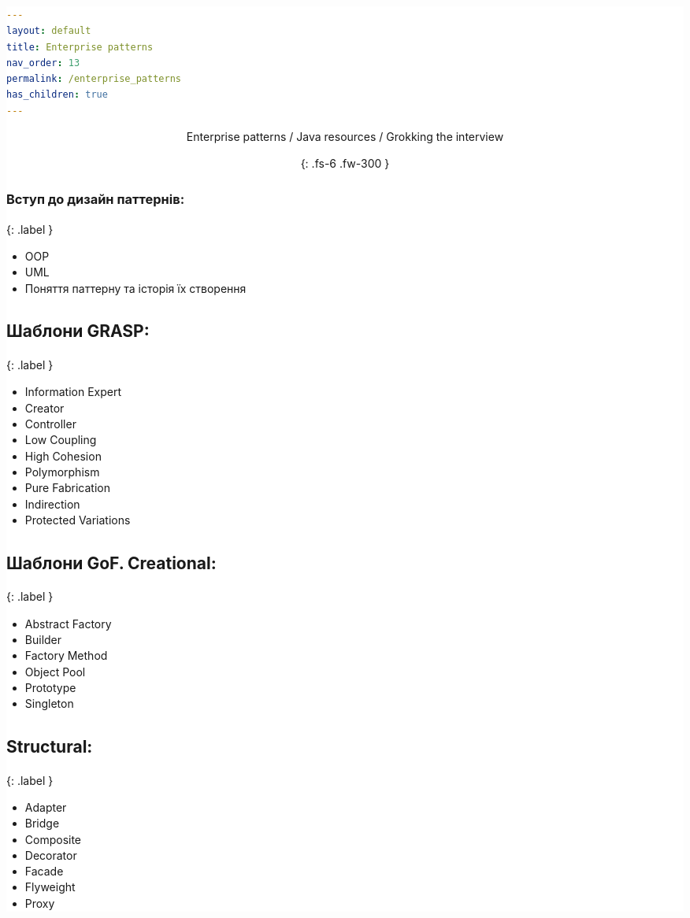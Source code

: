 ```yaml
---
layout: default
title: Enterprise patterns
nav_order: 13
permalink: /enterprise_patterns
has_children: true
---
```

<div align="center" markdown="1">
Enterprise patterns / Java resources / Grokking the interview

{: .fs-6 .fw-300 }
</div>

### Вступ до дизайн паттернів:
{: .label }
*  OOP
*  UML
*  Поняття паттерну та історія їх створення

## Шаблони GRASP:
{: .label }

* Information Expert
* Creator
* Controller
* Low Coupling
* High Cohesion
* Polymorphism
* Pure Fabrication
* Indirection
* Protected Variations

## Шаблони GoF. Creational:
{: .label }

* Abstract Factory
* Builder
* Factory Method
* Object Pool
* Prototype
* Singleton


## Structural:
{: .label }

* Adapter
* Bridge
* Composite
* Decorator
* Facade
* Flyweight
* Proxy
